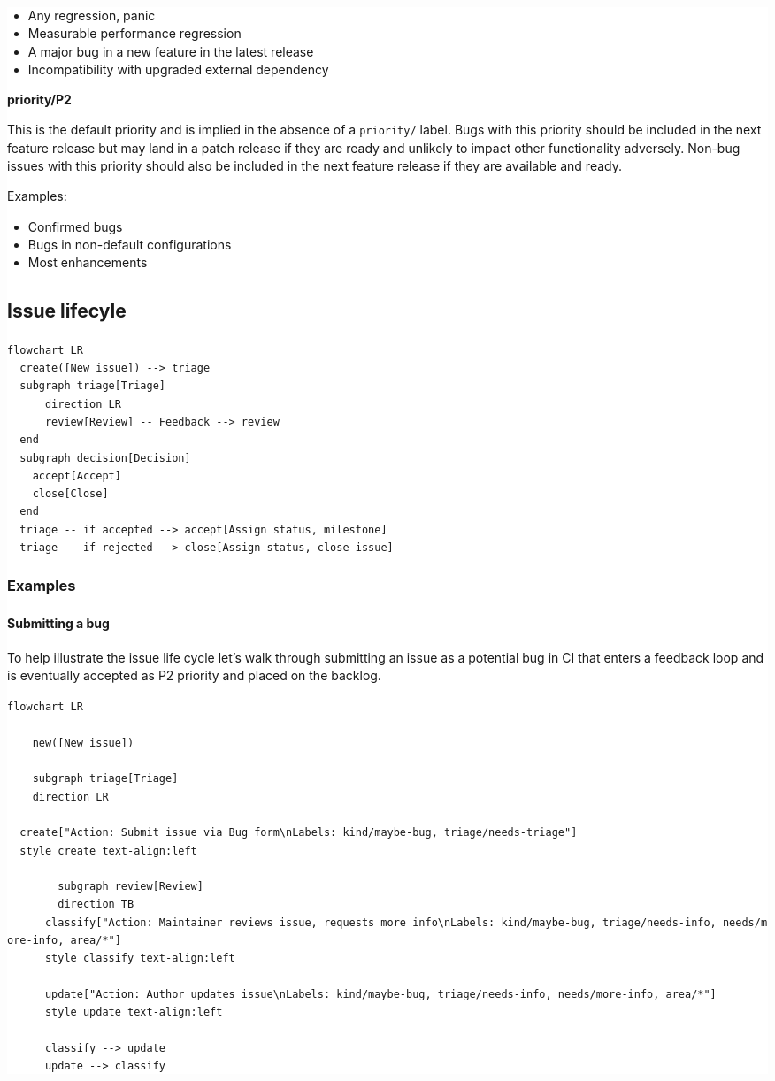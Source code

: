 - Any regression, panic
- Measurable performance regression
- A major bug in a new feature in the latest release
- Incompatibility with upgraded external dependency

**priority/P2**

This is the default priority and is implied in the absence of a `priority/` label. Bugs with this priority should be included in the next feature release but may land in a patch release if they are ready and unlikely to impact other functionality adversely. Non-bug issues with this priority should also be included in the next feature release if they are available and ready.

Examples:

- Confirmed bugs
- Bugs in non-default configurations
- Most enhancements

## Issue lifecyle

```mermaid
flowchart LR
  create([New issue]) --> triage
  subgraph triage[Triage]
	  direction LR
	  review[Review] -- Feedback --> review
  end
  subgraph decision[Decision]
    accept[Accept]
    close[Close]
  end
  triage -- if accepted --> accept[Assign status, milestone]
  triage -- if rejected --> close[Assign status, close issue]
  ```

### Examples

#### Submitting a bug

To help illustrate the issue life cycle let’s walk through submitting an issue as a potential bug in CI that enters a feedback loop and is eventually accepted as P2 priority and placed on the backlog.

```mermaid
flowchart LR

	new([New issue])
	
	subgraph triage[Triage]
	direction LR
	
  create["Action: Submit issue via Bug form\nLabels: kind/maybe-bug, triage/needs-triage"]
  style create text-align:left

		subgraph review[Review]
		direction TB
	  classify["Action: Maintainer reviews issue, requests more info\nLabels: kind/maybe-bug, triage/needs-info, needs/more-info, area/*"]
	  style classify text-align:left
	  
	  update["Action: Author updates issue\nLabels: kind/maybe-bug, triage/needs-info, needs/more-info, area/*"]
	  style update text-align:left
	
	  classify --> update
	  update --> classify
```